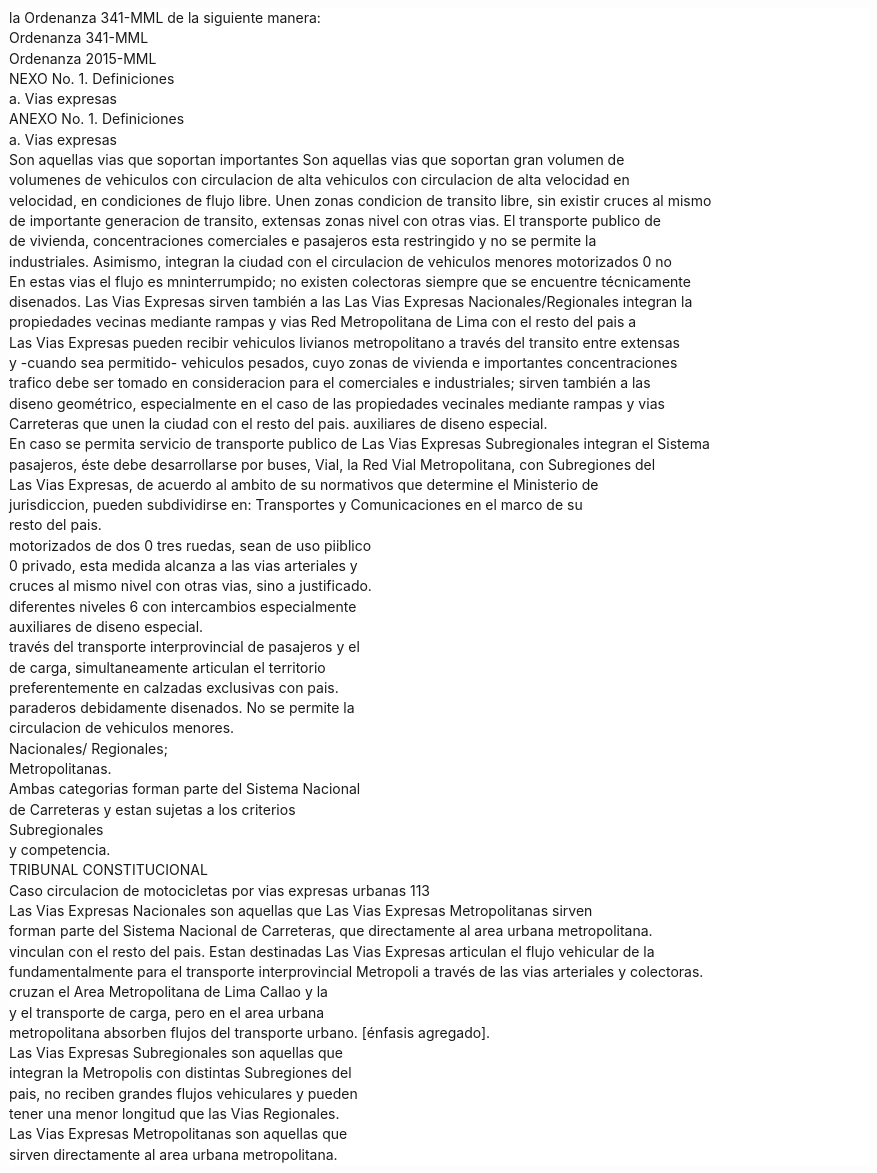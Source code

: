 la Ordenanza 341-MML de la siguiente manera:  
Ordenanza 341-MML  
Ordenanza 2015-MML  
NEXO No. 1. Definiciones  
a. Vias expresas  
ANEXO No. 1. Definiciones  
a. Vias expresas  
Son aquellas vias que soportan importantes Son aquellas vias que soportan gran volumen de  
volumenes de vehiculos con circulacion de alta vehiculos con circulacion de alta velocidad en  
velocidad, en condiciones de flujo libre. Unen zonas condicion de transito libre, sin existir cruces al mismo  
de importante generacion de transito, extensas zonas nivel con otras vias. El transporte publico de  
de vivienda, concentraciones comerciales e pasajeros esta restringido y no se permite la  
industriales. Asimismo, integran la ciudad con el circulacion de vehiculos menores motorizados 0 no  
En estas vias el flujo es mninterrumpido; no existen colectoras siempre que se encuentre técnicamente  
disenados. Las Vias Expresas sirven también a las Las Vias Expresas Nacionales/Regionales integran la  
propiedades vecinas mediante rampas y vias Red Metropolitana de Lima con el resto del pais a  
Las Vias Expresas pueden recibir vehiculos livianos metropolitano a través del transito entre extensas  
y -cuando sea permitido- vehiculos pesados, cuyo zonas de vivienda e importantes concentraciones  
trafico debe ser tomado en consideracion para el comerciales e industriales; sirven también a las  
diseno geométrico, especialmente en el caso de las propiedades vecinales mediante rampas y vias  
Carreteras que unen la ciudad con el resto del pais. auxiliares de diseno especial.  
En caso se permita servicio de transporte publico de Las Vias Expresas Subregionales integran el Sistema  
pasajeros, éste debe desarrollarse por buses, Vial, la Red Vial Metropolitana, con Subregiones del  
Las Vias Expresas, de acuerdo al ambito de su normativos que determine el Ministerio de  
jurisdiccion, pueden subdividirse en: Transportes y Comunicaciones en el marco de su  
resto del pais.  
motorizados de dos 0 tres ruedas, sean de uso piiblico  
0 privado, esta medida alcanza a las vias arteriales y  
cruces al mismo nivel con otras vias, sino a justificado.  
diferentes niveles 6 con intercambios especialmente  
auxiliares de diseno especial.  
través del transporte interprovincial de pasajeros y el  
de carga, simultaneamente articulan el territorio  
preferentemente en calzadas exclusivas con pais.  
paraderos debidamente disenados. No se permite la  
circulacion de vehiculos menores.  
Nacionales/ Regionales;  
Metropolitanas.  
Ambas categorias forman parte del Sistema Nacional  
de Carreteras y estan sujetas a los criterios  
Subregionales  
y competencia.  
TRIBUNAL CONSTITUCIONAL  
Caso circulacion de motocicletas por vias expresas urbanas 113  
Las Vias Expresas Nacionales son aquellas que Las Vias Expresas Metropolitanas sirven  
forman parte del Sistema Nacional de Carreteras, que directamente al area urbana metropolitana.  
vinculan con el resto del pais. Estan destinadas Las Vias Expresas articulan el flujo vehicular de la  
fundamentalmente para el transporte interprovincial Metropoli a través de las vias arteriales y colectoras.  
cruzan el Area Metropolitana de Lima Callao y la  
y el transporte de carga, pero en el area urbana  
metropolitana absorben flujos del transporte urbano. [énfasis agregado].  
Las Vias Expresas Subregionales son aquellas que  
integran la Metropolis con distintas Subregiones del  
pais, no reciben grandes flujos vehiculares y pueden  
tener una menor longitud que las Vias Regionales.  
Las Vias Expresas Metropolitanas son aquellas que  
sirven directamente al area urbana metropolitana.  